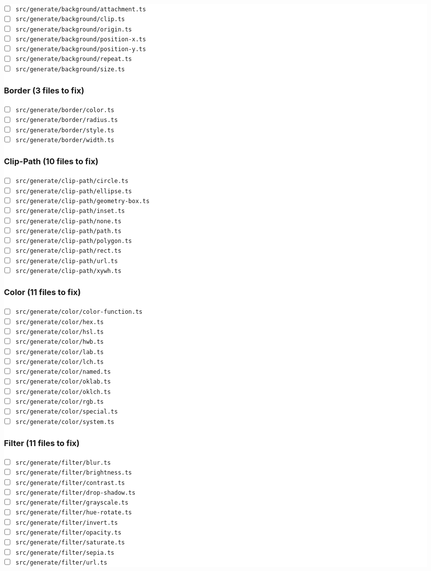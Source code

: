 - [ ] `src/generate/background/attachment.ts`
- [ ] `src/generate/background/clip.ts`
- [ ] `src/generate/background/origin.ts`
- [ ] `src/generate/background/position-x.ts`
- [ ] `src/generate/background/position-y.ts`
- [ ] `src/generate/background/repeat.ts`
- [ ] `src/generate/background/size.ts`

### Border (3 files to fix)

- [ ] `src/generate/border/color.ts`
- [ ] `src/generate/border/radius.ts`
- [ ] `src/generate/border/style.ts`
- [ ] `src/generate/border/width.ts`

### Clip-Path (10 files to fix)

- [ ] `src/generate/clip-path/circle.ts`
- [ ] `src/generate/clip-path/ellipse.ts`
- [ ] `src/generate/clip-path/geometry-box.ts`
- [ ] `src/generate/clip-path/inset.ts`
- [ ] `src/generate/clip-path/none.ts`
- [ ] `src/generate/clip-path/path.ts`
- [ ] `src/generate/clip-path/polygon.ts`
- [ ] `src/generate/clip-path/rect.ts`
- [ ] `src/generate/clip-path/url.ts`
- [ ] `src/generate/clip-path/xywh.ts`

### Color (11 files to fix)

- [ ] `src/generate/color/color-function.ts`
- [ ] `src/generate/color/hex.ts`
- [ ] `src/generate/color/hsl.ts`
- [ ] `src/generate/color/hwb.ts`
- [ ] `src/generate/color/lab.ts`
- [ ] `src/generate/color/lch.ts`
- [ ] `src/generate/color/named.ts`
- [ ] `src/generate/color/oklab.ts`
- [ ] `src/generate/color/oklch.ts`
- [ ] `src/generate/color/rgb.ts`
- [ ] `src/generate/color/special.ts`
- [ ] `src/generate/color/system.ts`

### Filter (11 files to fix)

- [ ] `src/generate/filter/blur.ts`
- [ ] `src/generate/filter/brightness.ts`
- [ ] `src/generate/filter/contrast.ts`
- [ ] `src/generate/filter/drop-shadow.ts`
- [ ] `src/generate/filter/grayscale.ts`
- [ ] `src/generate/filter/hue-rotate.ts`
- [ ] `src/generate/filter/invert.ts`
- [ ] `src/generate/filter/opacity.ts`
- [ ] `src/generate/filter/saturate.ts`
- [ ] `src/generate/filter/sepia.ts`
- [ ] `src/generate/filter/url.ts`

